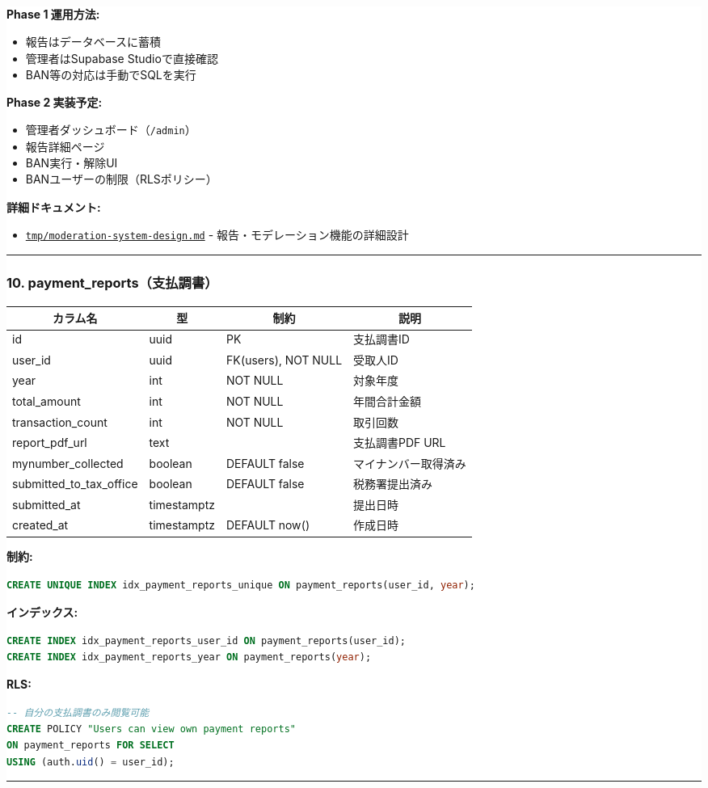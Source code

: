 **Phase 1 運用方法:**

- 報告はデータベースに蓄積
- 管理者はSupabase Studioで直接確認
- BAN等の対応は手動でSQLを実行

**Phase 2 実装予定:**

- 管理者ダッシュボード（`/admin`）
- 報告詳細ページ
- BAN実行・解除UI
- BANユーザーの制限（RLSポリシー）

**詳細ドキュメント:**

- [`tmp/moderation-system-design.md`](moderation-system-design.md) - 報告・モデレーション機能の詳細設計

---

### 10. payment_reports（支払調書）

| カラム名                | 型          | 制約                | 説明                 |
| ----------------------- | ----------- | ------------------- | -------------------- |
| id                      | uuid        | PK                  | 支払調書ID           |
| user_id                 | uuid        | FK(users), NOT NULL | 受取人ID             |
| year                    | int         | NOT NULL            | 対象年度             |
| total_amount            | int         | NOT NULL            | 年間合計金額         |
| transaction_count       | int         | NOT NULL            | 取引回数             |
| report_pdf_url          | text        |                     | 支払調書PDF URL      |
| mynumber_collected      | boolean     | DEFAULT false       | マイナンバー取得済み |
| submitted_to_tax_office | boolean     | DEFAULT false       | 税務署提出済み       |
| submitted_at            | timestamptz |                     | 提出日時             |
| created_at              | timestamptz | DEFAULT now()       | 作成日時             |

**制約:**

```sql
CREATE UNIQUE INDEX idx_payment_reports_unique ON payment_reports(user_id, year);
```

**インデックス:**

```sql
CREATE INDEX idx_payment_reports_user_id ON payment_reports(user_id);
CREATE INDEX idx_payment_reports_year ON payment_reports(year);
```

**RLS:**

```sql
-- 自分の支払調書のみ閲覧可能
CREATE POLICY "Users can view own payment reports"
ON payment_reports FOR SELECT
USING (auth.uid() = user_id);
```

---